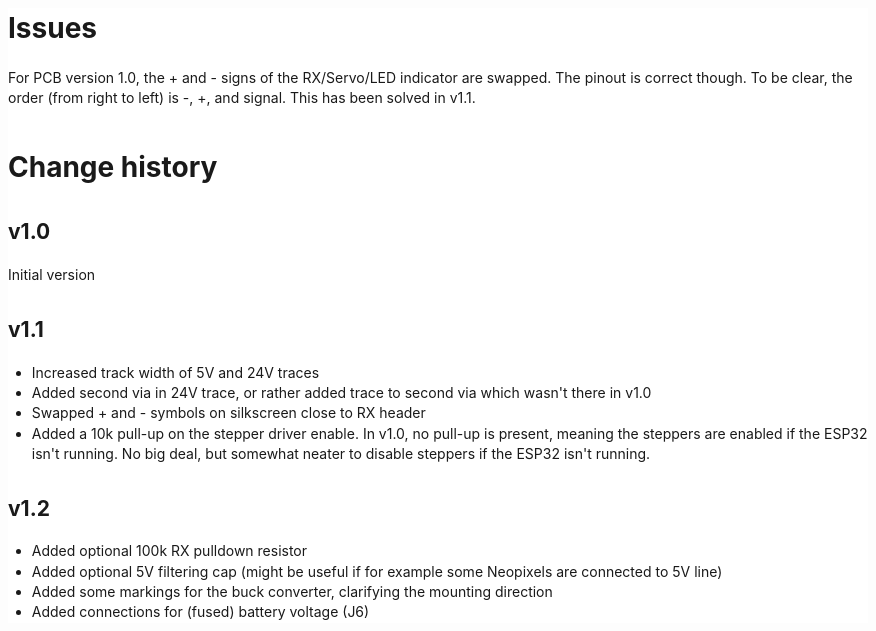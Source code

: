 # Issues
For PCB version 1.0, the + and - signs of the RX/Servo/LED indicator are swapped. The pinout is correct though. To be clear, the order (from right to left) is -, +, and signal. This has been solved in v1.1.

# Change history
## v1.0 
Initial version
## v1.1
* Increased track width of 5V and 24V traces
* Added second via in 24V trace, or rather added trace to second via which wasn't there in v1.0
* Swapped + and - symbols on silkscreen close to RX header 
* Added a 10k pull-up on the stepper driver enable. In v1.0, no pull-up is present, meaning the steppers are enabled if the ESP32 isn't running. No big deal, but somewhat neater to disable steppers if the ESP32 isn't running.
## v1.2
* Added optional 100k RX pulldown resistor
* Added optional 5V filtering cap (might be useful if for example some Neopixels are connected to 5V line)
* Added some markings for the buck converter, clarifying the mounting direction
* Added connections for (fused) battery voltage (J6)

